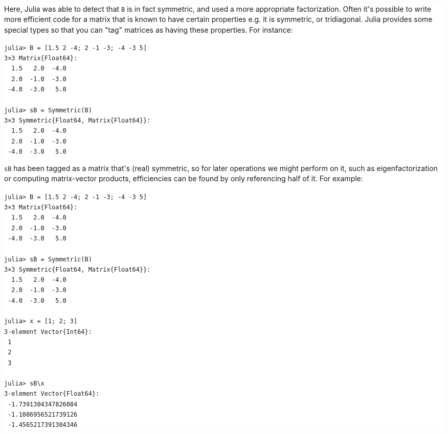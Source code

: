 Here, Julia was able to detect that `B` is in fact symmetric, and used a more appropriate factorization.
Often it's possible to write more efficient code for a matrix that is known to have certain properties e.g.
it is symmetric, or tridiagonal. Julia provides some special types so that you can "tag" matrices as having
these properties. For instance:

```jldoctest
julia> B = [1.5 2 -4; 2 -1 -3; -4 -3 5]
3×3 Matrix{Float64}:
  1.5   2.0  -4.0
  2.0  -1.0  -3.0
 -4.0  -3.0   5.0

julia> sB = Symmetric(B)
3×3 Symmetric{Float64, Matrix{Float64}}:
  1.5   2.0  -4.0
  2.0  -1.0  -3.0
 -4.0  -3.0   5.0
```

`sB` has been tagged as a matrix that's (real) symmetric, so for later operations we might perform on it,
such as eigenfactorization or computing matrix-vector products, efficiencies can be found by only referencing
half of it. For example:

```jldoctest
julia> B = [1.5 2 -4; 2 -1 -3; -4 -3 5]
3×3 Matrix{Float64}:
  1.5   2.0  -4.0
  2.0  -1.0  -3.0
 -4.0  -3.0   5.0

julia> sB = Symmetric(B)
3×3 Symmetric{Float64, Matrix{Float64}}:
  1.5   2.0  -4.0
  2.0  -1.0  -3.0
 -4.0  -3.0   5.0

julia> x = [1; 2; 3]
3-element Vector{Int64}:
 1
 2
 3

julia> sB\x
3-element Vector{Float64}:
 -1.7391304347826084
 -1.1086956521739126
 -1.4565217391304346
```
